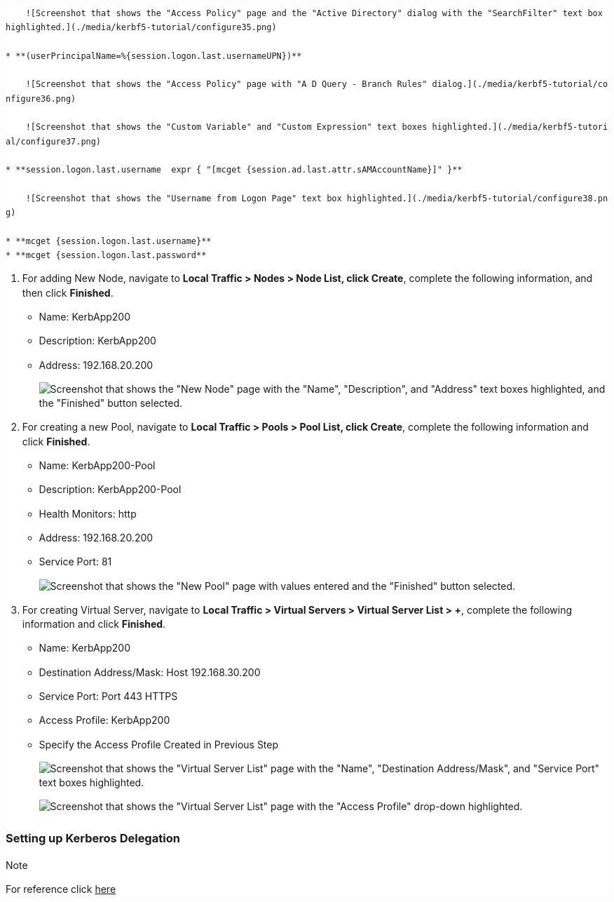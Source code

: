         ![Screenshot that shows the "Access Policy" page and the "Active Directory" dialog with the "SearchFilter" text box highlighted.](./media/kerbf5-tutorial/configure35.png)

    * **(userPrincipalName=%{session.logon.last.usernameUPN})**

        ![Screenshot that shows the "Access Policy" page with "A D Query - Branch Rules" dialog.](./media/kerbf5-tutorial/configure36.png)

        ![Screenshot that shows the "Custom Variable" and "Custom Expression" text boxes highlighted.](./media/kerbf5-tutorial/configure37.png)

    * **session.logon.last.username  expr { "[mcget {session.ad.last.attr.sAMAccountName}]" }**

        ![Screenshot that shows the "Username from Logon Page" text box highlighted.](./media/kerbf5-tutorial/configure38.png)

    * **mcget {session.logon.last.username}**
    * **mcget {session.logon.last.password**

1. For adding New Node, navigate to **Local Traffic > Nodes > Node List, click Create**, complete the following information, and then click **Finished**.

    * Name: KerbApp200
    * Description: KerbApp200
    * Address: 192.168.20.200

        ![Screenshot that shows the "New Node" page with the "Name", "Description", and "Address" text boxes highlighted, and the "Finished" button selected.](./media/kerbf5-tutorial/configure39.png)

1. For creating a new Pool, navigate to **Local Traffic > Pools > Pool List, click Create**, complete the following information and click **Finished**.

    * Name: KerbApp200-Pool
    * Description: KerbApp200-Pool
    * Health Monitors: http
    * Address: 192.168.20.200
    * Service Port: 81

        ![Screenshot that shows the "New Pool" page with values entered and the "Finished" button selected.](./media/kerbf5-tutorial/configure40.png)

1. For creating Virtual Server, navigate to **Local Traffic > Virtual Servers > Virtual Server List > +**, complete the following information and click **Finished**.

    * Name: KerbApp200
    * Destination Address/Mask: Host 192.168.30.200
    * Service Port: Port 443 HTTPS
    * Access Profile: KerbApp200
    * Specify the Access Profile Created in Previous Step

        ![Screenshot that shows the "Virtual Server List" page with the "Name", "Destination Address/Mask", and "Service Port" text boxes highlighted.](./media/kerbf5-tutorial/configure41.png)

        ![Screenshot that shows the "Virtual Server List" page with the "Access Profile" drop-down highlighted.](./media/kerbf5-tutorial/configure42.png)

### Setting up Kerberos Delegation 

>[!NOTE]
>For reference click [here](https://www.f5.com/pdf/deployment-guides/kerberos-constrained-delegation-dg.pdf)
